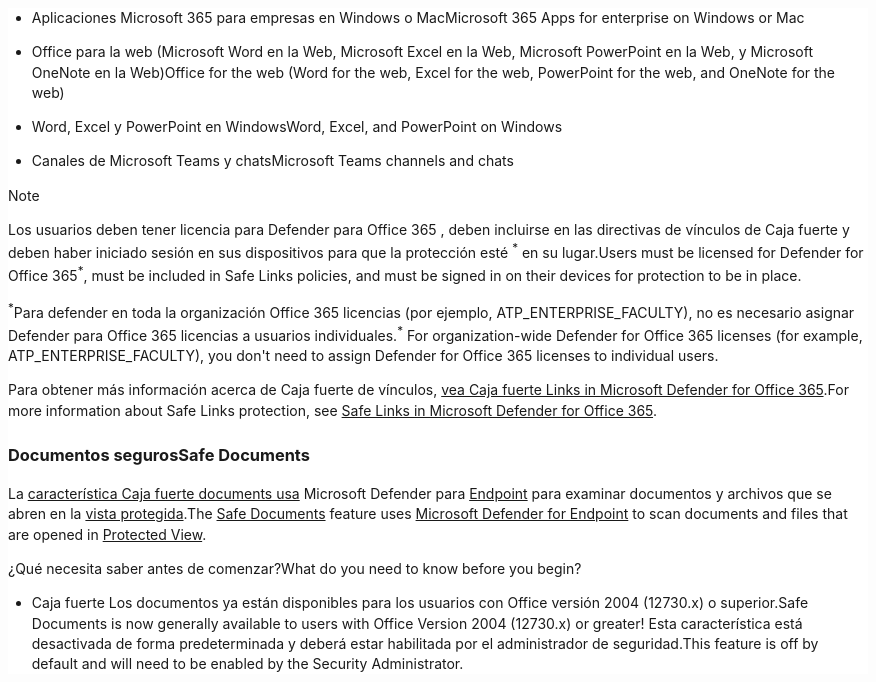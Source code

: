 - <span data-ttu-id="b0204-120">Aplicaciones Microsoft 365 para empresas en Windows o Mac</span><span class="sxs-lookup"><span data-stu-id="b0204-120">Microsoft 365 Apps for enterprise on Windows or Mac</span></span>

- <span data-ttu-id="b0204-121">Office para la web (Microsoft Word en la Web, Microsoft Excel en la Web, Microsoft PowerPoint en la Web, y Microsoft OneNote en la Web)</span><span class="sxs-lookup"><span data-stu-id="b0204-121">Office for the web (Word for the web, Excel for the web, PowerPoint for the web, and OneNote for the web)</span></span>

- <span data-ttu-id="b0204-122">Word, Excel y PowerPoint en Windows</span><span class="sxs-lookup"><span data-stu-id="b0204-122">Word, Excel, and PowerPoint on Windows</span></span>

- <span data-ttu-id="b0204-123">Canales de Microsoft Teams y chats</span><span class="sxs-lookup"><span data-stu-id="b0204-123">Microsoft Teams channels and chats</span></span>

> [!NOTE]
> <span data-ttu-id="b0204-124">Los usuarios deben tener licencia para Defender para Office 365 , deben incluirse en las directivas de vínculos de Caja fuerte y deben haber iniciado sesión en sus dispositivos para que la protección esté <sup>\*</sup> en su lugar.</span><span class="sxs-lookup"><span data-stu-id="b0204-124">Users must be licensed for Defender for Office 365<sup>\*</sup>, must be included in Safe Links policies, and must be signed in on their devices for protection to be in place.</span></span>
>
> <span data-ttu-id="b0204-125"><sup>\*</sup>Para defender en toda la organización Office 365 licencias (por ejemplo, ATP_ENTERPRISE_FACULTY), no es necesario asignar Defender para Office 365 licencias a usuarios individuales.</span><span class="sxs-lookup"><span data-stu-id="b0204-125"><sup>\*</sup> For organization-wide Defender for Office 365 licenses (for example, ATP_ENTERPRISE_FACULTY), you don't need to assign Defender for Office 365 licenses to individual users.</span></span>
>
> <span data-ttu-id="b0204-126">Para obtener más información acerca de Caja fuerte de vínculos, [vea Caja fuerte Links in Microsoft Defender for Office 365](/microsoft-365/security/office-365-security/atp-safe-links).</span><span class="sxs-lookup"><span data-stu-id="b0204-126">For more information about Safe Links protection, see [Safe Links in Microsoft Defender for Office 365](/microsoft-365/security/office-365-security/atp-safe-links).</span></span>

### <a name="safe-documents"></a><span data-ttu-id="b0204-127">Documentos seguros</span><span class="sxs-lookup"><span data-stu-id="b0204-127">Safe Documents</span></span>

<span data-ttu-id="b0204-128">La [característica Caja fuerte documents usa](/microsoft-365/security/office-365-security/safe-docs) Microsoft Defender para [Endpoint](/windows/security/threat-protection/microsoft-defender-atp/microsoft-defender-advanced-threat-protection) para examinar documentos y archivos que se abren en la [vista protegida](https://support.microsoft.com/office/what-is-protected-view-d6f09ac7-e6b9-4495-8e43-2bbcdbcb6653).</span><span class="sxs-lookup"><span data-stu-id="b0204-128">The [Safe Documents](/microsoft-365/security/office-365-security/safe-docs) feature uses [Microsoft Defender for Endpoint](/windows/security/threat-protection/microsoft-defender-atp/microsoft-defender-advanced-threat-protection) to scan documents and files that are opened in [Protected View](https://support.microsoft.com/office/what-is-protected-view-d6f09ac7-e6b9-4495-8e43-2bbcdbcb6653).</span></span>

<span data-ttu-id="b0204-129">¿Qué necesita saber antes de comenzar?</span><span class="sxs-lookup"><span data-stu-id="b0204-129">What do you need to know before you begin?</span></span>

- <span data-ttu-id="b0204-130">Caja fuerte Los documentos ya están disponibles para los usuarios con Office versión 2004 (12730.x) o superior.</span><span class="sxs-lookup"><span data-stu-id="b0204-130">Safe Documents is now generally available to users with Office Version 2004 (12730.x) or greater!</span></span> <span data-ttu-id="b0204-131">Esta característica está desactivada de forma predeterminada y deberá estar habilitada por el administrador de seguridad.</span><span class="sxs-lookup"><span data-stu-id="b0204-131">This feature is off by default and will need to be enabled by the Security Administrator.</span></span>
